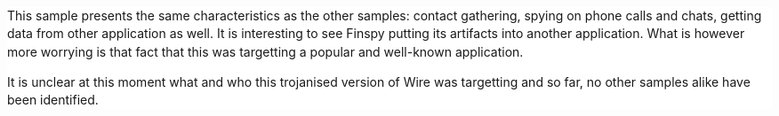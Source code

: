 This sample presents the same characteristics as the other samples: contact gathering, spying on phone calls and chats, getting data from other application as well. It is interesting to see Finspy putting its artifacts into another application. What is however more worrying is that fact that this was targetting a popular and well-known application.

It is unclear at this moment what and who this trojanised version of Wire was targetting and so far, no other samples alike have been identified.
